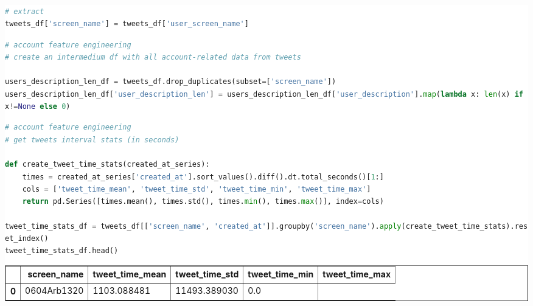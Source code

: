 

```python
# extract
tweets_df['screen_name'] = tweets_df['user_screen_name']
```




```python
# account feature engineering
# create an intermedium df with all account-related data from tweets

users_description_len_df = tweets_df.drop_duplicates(subset=['screen_name'])
users_description_len_df['user_description_len'] = users_description_len_df['user_description'].map(lambda x: len(x) if x!=None else 0)
```




```python
# account feature engineering
# get tweets interval stats (in seconds)

def create_tweet_time_stats(created_at_series):
    times = created_at_series['created_at'].sort_values().diff().dt.total_seconds()[1:]
    cols = ['tweet_time_mean', 'tweet_time_std', 'tweet_time_min', 'tweet_time_max']
    return pd.Series([times.mean(), times.std(), times.min(), times.max()], index=cols)

tweet_time_stats_df = tweets_df[['screen_name', 'created_at']].groupby('screen_name').apply(create_tweet_time_stats).reset_index()
tweet_time_stats_df.head()
```





<div>
<style scoped>
    .dataframe tbody tr th:only-of-type {
        vertical-align: middle;
    }

    .dataframe tbody tr th {
        vertical-align: top;
    }

    .dataframe thead th {
        text-align: right;
    }
</style>
<table border="1" class="dataframe">
  <thead>
    <tr style="text-align: right;">
      <th></th>
      <th>screen_name</th>
      <th>tweet_time_mean</th>
      <th>tweet_time_std</th>
      <th>tweet_time_min</th>
      <th>tweet_time_max</th>
    </tr>
  </thead>
  <tbody>
    <tr>
      <th>0</th>
      <td>0604Arb1320</td>
      <td>1103.088481</td>
      <td>11493.389030</td>
      <td>0.0</td>